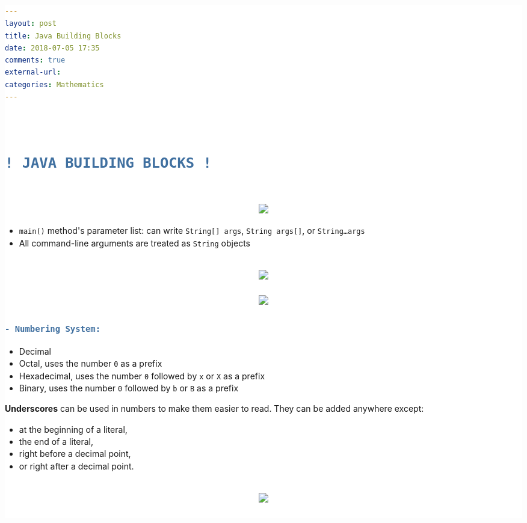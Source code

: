 ```yaml
---
layout: post
title: Java Building Blocks
date: 2018-07-05 17:35
comments: true
external-url:
categories: Mathematics
---
```


<h1>

```diff

! JAVA BUILDING BLOCKS !
```

</h1>



<br>
<center><img src="https://raw.githubusercontent.com/jasmineque/My-Java/master/Images/C1-1.jpg" width="800" ></center>

* `main()` method's parameter list: can write `String[] args`, `String args[]`, or `String…args`
* All command-line arguments are treated as `String` objects

<br>
<center><img src="https://raw.githubusercontent.com/jasmineque/My-Java/master/Images/C1-2.jpg" width="800"></center>

<br>
<center><img src="https://raw.githubusercontent.com/jasmineque/My-Java/master/Images/C1-3.jpg" width="800"></center>

<h3>

```diff
- Numbering System:
```
</h3>

* Decimal
* Octal, uses the number `0` as a prefix
* Hexadecimal, uses the number `0` followed by `x` or `X` as a prefix
* Binary, uses the number `0` followed by `b` or `B` as a prefix

**Underscores** can be used in numbers to make them easier to read. They can be added anywhere except:

* at the beginning of a literal, 
* the end of a literal, 
* right before a decimal point, 
* or right after a decimal point.

<br>
<center><img src="https://raw.githubusercontent.com/jasmineque/My-Java/master/Images/C1-4.jpg" width="800"></center>
<br>
